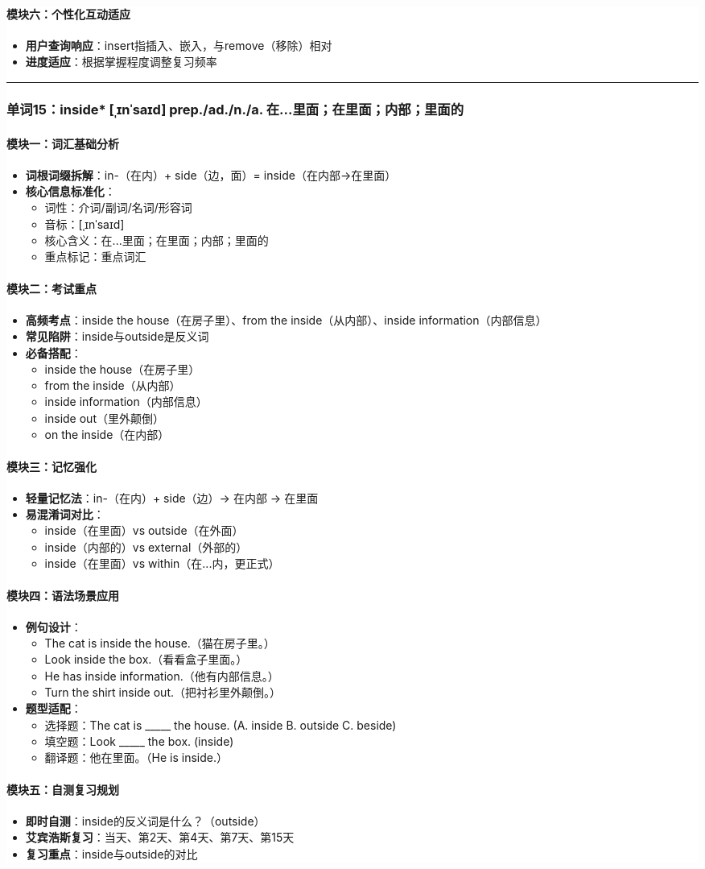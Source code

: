 #### 模块六：个性化互动适应

- **用户查询响应**：insert指插入、嵌入，与remove（移除）相对
- **进度适应**：根据掌握程度调整复习频率

---

### 单词15：inside* [ˌɪnˈsaɪd] prep./ad./n./a. 在...里面；在里面；内部；里面的

#### 模块一：词汇基础分析

- **词根词缀拆解**：in-（在内）+ side（边，面）= inside（在内部→在里面）
- **核心信息标准化**：
  - 词性：介词/副词/名词/形容词
  - 音标：[ˌɪnˈsaɪd]
  - 核心含义：在...里面；在里面；内部；里面的
  - 重点标记：重点词汇

#### 模块二：考试重点

- **高频考点**：inside the house（在房子里）、from the inside（从内部）、inside information（内部信息）
- **常见陷阱**：inside与outside是反义词
- **必备搭配**：
  - inside the house（在房子里）
  - from the inside（从内部）
  - inside information（内部信息）
  - inside out（里外颠倒）
  - on the inside（在内部）

#### 模块三：记忆强化

- **轻量记忆法**：in-（在内）+ side（边）→ 在内部 → 在里面
- **易混淆词对比**：
  - inside（在里面）vs outside（在外面）
  - inside（内部的）vs external（外部的）
  - inside（在里面）vs within（在...内，更正式）

#### 模块四：语法场景应用

- **例句设计**：
  - The cat is inside the house.（猫在房子里。）
  - Look inside the box.（看看盒子里面。）
  - He has inside information.（他有内部信息。）
  - Turn the shirt inside out.（把衬衫里外颠倒。）
- **题型适配**：
  - 选择题：The cat is _____ the house. (A. inside B. outside C. beside)
  - 填空题：Look _____ the box. (inside)
  - 翻译题：他在里面。（He is inside.）

#### 模块五：自测复习规划

- **即时自测**：inside的反义词是什么？（outside）
- **艾宾浩斯复习**：当天、第2天、第4天、第7天、第15天
- **复习重点**：inside与outside的对比
